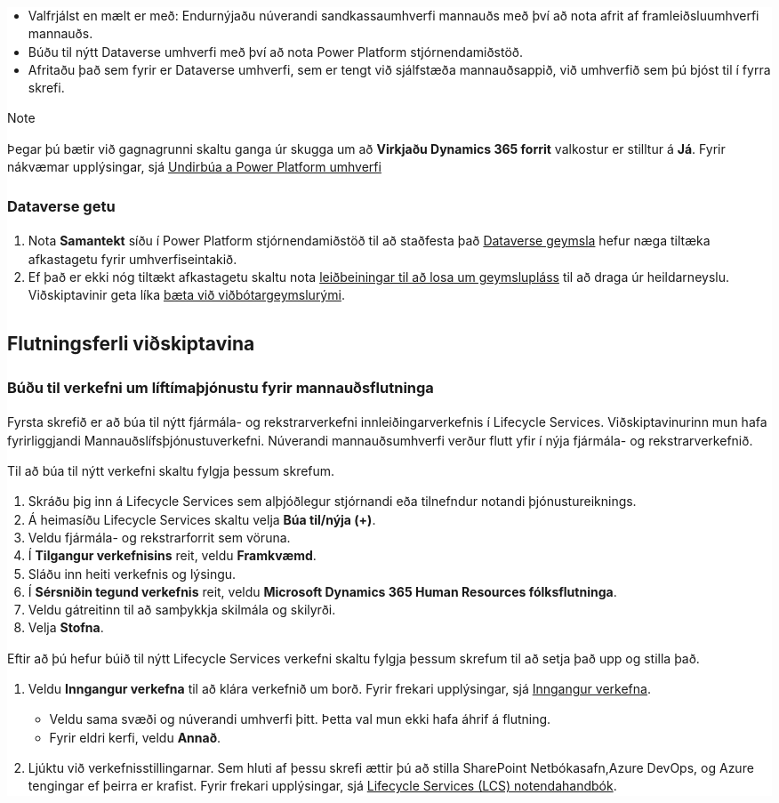  - Valfrjálst en mælt er með: Endurnýjaðu núverandi sandkassaumhverfi mannauðs með því að nota afrit af framleiðsluumhverfi mannauðs.
 - Búðu til nýtt Dataverse umhverfi með því að nota Power Platform stjórnendamiðstöð.
 - Afritaðu það sem fyrir er Dataverse umhverfi, sem er tengt við sjálfstæða mannauðsappið, við umhverfið sem þú bjóst til í fyrra skrefi.

> [!NOTE]
> Þegar þú bætir við gagnagrunni skaltu ganga úr skugga um að **Virkjaðu Dynamics 365 forrit** valkostur er stilltur á **Já**. Fyrir nákvæmar upplýsingar, sjá [Undirbúa a Power Platform umhverfi](hr-cust-migration.md#prepare-a-power-platform-environment)

### <a name="dataverse-capacity"></a>Dataverse getu

1. Nota **Samantekt** síðu í Power Platform stjórnendamiðstöð til að staðfesta það [Dataverse geymsla](/power-platform/admin/finance-operations-storage-capacity) hefur næga tiltæka afkastagetu fyrir umhverfiseintakið.
2. Ef það er ekki nóg tiltækt afkastagetu skaltu nota [leiðbeiningar til að losa um geymslupláss](/power-platform/admin/free-storage-space) til að draga úr heildarneyslu. Viðskiptavinir geta líka [bæta við viðbótargeymslurými](/power-platform/admin/add-storage).

## <a name="customer-migration-process"></a>Flutningsferli viðskiptavina

### <a name="create-a-lifecycle-services-project-for-human-resources-migration"></a>Búðu til verkefni um líftímaþjónustu fyrir mannauðsflutninga

Fyrsta skrefið er að búa til nýtt fjármála- og rekstrarverkefni innleiðingarverkefnis í Lifecycle Services. Viðskiptavinurinn mun hafa fyrirliggjandi Mannauðslífsþjónustuverkefni. Núverandi mannauðsumhverfi verður flutt yfir í nýja fjármála- og rekstrarverkefnið.

Til að búa til nýtt verkefni skaltu fylgja þessum skrefum.

1. Skráðu þig inn á Lifecycle Services sem alþjóðlegur stjórnandi eða tilnefndur notandi þjónustureiknings.
2. Á heimasíðu Lifecycle Services skaltu velja **Búa til/nýja (+)**.
3. Veldu fjármála- og rekstrarforrit sem vöruna.
4. Í **Tilgangur verkefnisins** reit, veldu **Framkvæmd**.
5. Sláðu inn heiti verkefnis og lýsingu.
6. Í **Sérsniðin tegund verkefnis** reit, veldu **Microsoft Dynamics 365 Human Resources fólksflutninga**.
7. Veldu gátreitinn til að samþykkja skilmála og skilyrði.
8. Velja **Stofna**.

Eftir að þú hefur búið til nýtt Lifecycle Services verkefni skaltu fylgja þessum skrefum til að setja það upp og stilla það.

1. Veldu **Inngangur verkefna** til að klára verkefnið um borð. Fyrir frekari upplýsingar, sjá [Inngangur verkefna](../fin-ops-core/dev-itpro/lifecycle-services/project-onboarding.md).

    - Veldu sama svæði og núverandi umhverfi þitt. Þetta val mun ekki hafa áhrif á flutning.
    - Fyrir eldri kerfi, veldu **Annað**.

2. Ljúktu við verkefnisstillingarnar. Sem hluti af þessu skrefi ættir þú að stilla SharePoint Netbókasafn,Azure DevOps, og Azure tengingar ef þeirra er krafist. Fyrir frekari upplýsingar, sjá [Lifecycle Services (LCS) notendahandbók](../dev-itpro/lifecycle-services/lcs-user-guide.md).
